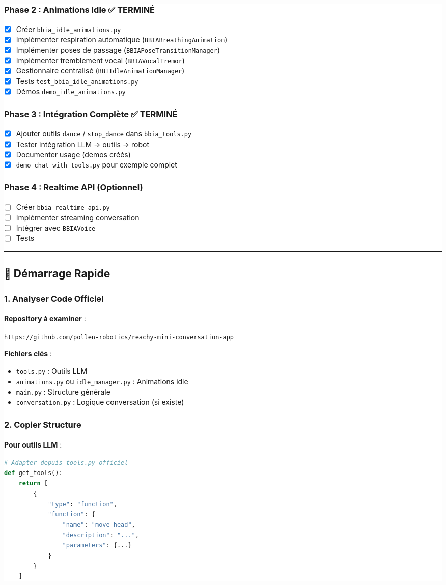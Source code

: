 ### **Phase 2 : Animations Idle** ✅ **TERMINÉ**
- [x] Créer `bbia_idle_animations.py`
- [x] Implémenter respiration automatique (`BBIABreathingAnimation`)
- [x] Implémenter poses de passage (`BBIAPoseTransitionManager`)
- [x] Implémenter tremblement vocal (`BBIAVocalTremor`)
- [x] Gestionnaire centralisé (`BBIIdleAnimationManager`)
- [x] Tests `test_bbia_idle_animations.py`
- [x] Démos `demo_idle_animations.py`

### **Phase 3 : Intégration Complète** ✅ **TERMINÉ**
- [x] Ajouter outils `dance` / `stop_dance` dans `bbia_tools.py`
- [x] Tester intégration LLM → outils → robot
- [x] Documenter usage (demos créés)
- [x] `demo_chat_with_tools.py` pour exemple complet

### **Phase 4 : Realtime API (Optionnel)**
- [ ] Créer `bbia_realtime_api.py`
- [ ] Implémenter streaming conversation
- [ ] Intégrer avec `BBIAVoice`
- [ ] Tests

---

## 🚀 Démarrage Rapide

### **1. Analyser Code Officiel**

**Repository à examiner** :
```
https://github.com/pollen-robotics/reachy-mini-conversation-app
```

**Fichiers clés** :
- `tools.py` : Outils LLM
- `animations.py` ou `idle_manager.py` : Animations idle
- `main.py` : Structure générale
- `conversation.py` : Logique conversation (si existe)

### **2. Copier Structure**

**Pour outils LLM** :
```python
# Adapter depuis tools.py officiel
def get_tools():
    return [
        {
            "type": "function",
            "function": {
                "name": "move_head",
                "description": "...",
                "parameters": {...}
            }
        }
    ]
```
